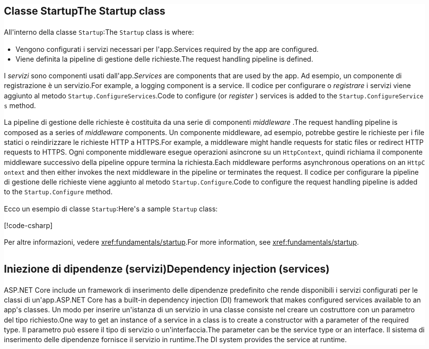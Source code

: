 ## <a name="the-startup-class"></a><span data-ttu-id="0c6a2-260">Classe Startup</span><span class="sxs-lookup"><span data-stu-id="0c6a2-260">The Startup class</span></span>

<span data-ttu-id="0c6a2-261">All'interno della classe `Startup`:</span><span class="sxs-lookup"><span data-stu-id="0c6a2-261">The `Startup` class is where:</span></span>

* <span data-ttu-id="0c6a2-262">Vengono configurati i servizi necessari per l'app.</span><span class="sxs-lookup"><span data-stu-id="0c6a2-262">Services required by the app are configured.</span></span>
* <span data-ttu-id="0c6a2-263">Viene definita la pipeline di gestione delle richieste.</span><span class="sxs-lookup"><span data-stu-id="0c6a2-263">The request handling pipeline is defined.</span></span>

<span data-ttu-id="0c6a2-264">I *servizi* sono componenti usati dall'app.</span><span class="sxs-lookup"><span data-stu-id="0c6a2-264">*Services* are components that are used by the app.</span></span> <span data-ttu-id="0c6a2-265">Ad esempio, un componente di registrazione è un servizio.</span><span class="sxs-lookup"><span data-stu-id="0c6a2-265">For example, a logging component is a service.</span></span> <span data-ttu-id="0c6a2-266">Il codice per configurare o *registrare* i servizi viene aggiunto al metodo `Startup.ConfigureServices`.</span><span class="sxs-lookup"><span data-stu-id="0c6a2-266">Code to configure (or *register* ) services is added to the `Startup.ConfigureServices` method.</span></span>

<span data-ttu-id="0c6a2-267">La pipeline di gestione delle richieste è costituita da una serie di componenti *middleware* .</span><span class="sxs-lookup"><span data-stu-id="0c6a2-267">The request handling pipeline is composed as a series of *middleware* components.</span></span> <span data-ttu-id="0c6a2-268">Un componente middleware, ad esempio, potrebbe gestire le richieste per i file statici o reindirizzare le richieste HTTP a HTTPS.</span><span class="sxs-lookup"><span data-stu-id="0c6a2-268">For example, a middleware might handle requests for static files or redirect HTTP requests to HTTPS.</span></span> <span data-ttu-id="0c6a2-269">Ogni componente middleware esegue operazioni asincrone su un `HttpContext`, quindi richiama il componente middleware successivo della pipeline oppure termina la richiesta.</span><span class="sxs-lookup"><span data-stu-id="0c6a2-269">Each middleware performs asynchronous operations on an `HttpContext` and then either invokes the next middleware in the pipeline or terminates the request.</span></span> <span data-ttu-id="0c6a2-270">Il codice per configurare la pipeline di gestione delle richieste viene aggiunto al metodo `Startup.Configure`.</span><span class="sxs-lookup"><span data-stu-id="0c6a2-270">Code to configure the request handling pipeline is added to the `Startup.Configure` method.</span></span>

<span data-ttu-id="0c6a2-271">Ecco un esempio di classe `Startup`:</span><span class="sxs-lookup"><span data-stu-id="0c6a2-271">Here's a sample `Startup` class:</span></span>

[!code-csharp[](index/samples_snapshot/2.x/Startup.cs?highlight=3,12)]

<span data-ttu-id="0c6a2-272">Per altre informazioni, vedere <xref:fundamentals/startup>.</span><span class="sxs-lookup"><span data-stu-id="0c6a2-272">For more information, see <xref:fundamentals/startup>.</span></span>

## <a name="dependency-injection-services"></a><span data-ttu-id="0c6a2-273">Iniezione di dipendenze (servizi)</span><span class="sxs-lookup"><span data-stu-id="0c6a2-273">Dependency injection (services)</span></span>

<span data-ttu-id="0c6a2-274">ASP.NET Core include un framework di inserimento delle dipendenze predefinito che rende disponibili i servizi configurati per le classi di un'app.</span><span class="sxs-lookup"><span data-stu-id="0c6a2-274">ASP.NET Core has a built-in dependency injection (DI) framework that makes configured services available to an app's classes.</span></span> <span data-ttu-id="0c6a2-275">Un modo per inserire un'istanza di un servizio in una classe consiste nel creare un costruttore con un parametro del tipo richiesto.</span><span class="sxs-lookup"><span data-stu-id="0c6a2-275">One way to get an instance of a service in a class is to create a constructor with a parameter of the required type.</span></span> <span data-ttu-id="0c6a2-276">Il parametro può essere il tipo di servizio o un'interfaccia.</span><span class="sxs-lookup"><span data-stu-id="0c6a2-276">The parameter can be the service type or an interface.</span></span> <span data-ttu-id="0c6a2-277">Il sistema di inserimento delle dipendenze fornisce il servizio in runtime.</span><span class="sxs-lookup"><span data-stu-id="0c6a2-277">The DI system provides the service at runtime.</span></span>
